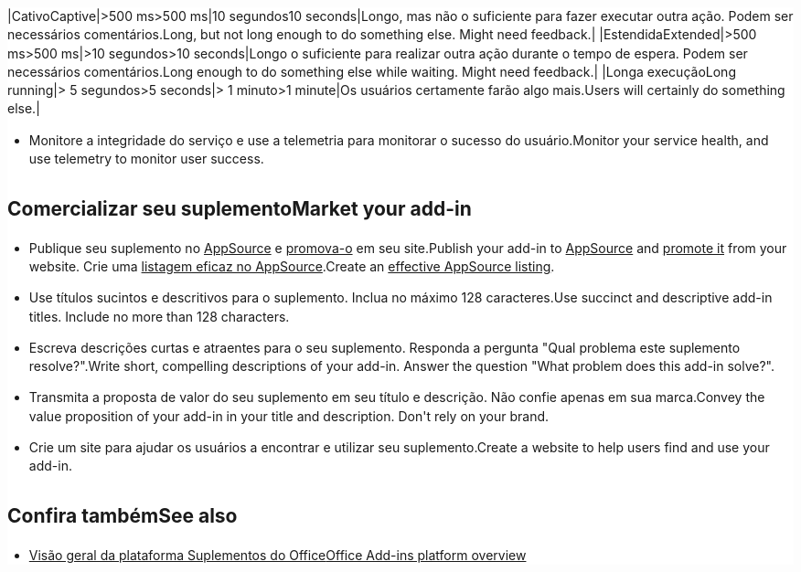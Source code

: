   |<span data-ttu-id="a62a3-208">Cativo</span><span class="sxs-lookup"><span data-stu-id="a62a3-208">Captive</span></span>|<span data-ttu-id="a62a3-209">>500 ms</span><span class="sxs-lookup"><span data-stu-id="a62a3-209">>500 ms</span></span>|<span data-ttu-id="a62a3-210">10 segundos</span><span class="sxs-lookup"><span data-stu-id="a62a3-210">10 seconds</span></span>|<span data-ttu-id="a62a3-p127">Longo, mas não o suficiente para fazer executar outra ação. Podem ser necessários comentários.</span><span class="sxs-lookup"><span data-stu-id="a62a3-p127">Long, but not long enough to do something else. Might need feedback.</span></span>|
  |<span data-ttu-id="a62a3-213">Estendida</span><span class="sxs-lookup"><span data-stu-id="a62a3-213">Extended</span></span>|<span data-ttu-id="a62a3-214">>500 ms</span><span class="sxs-lookup"><span data-stu-id="a62a3-214">>500 ms</span></span>|<span data-ttu-id="a62a3-215">>10 segundos</span><span class="sxs-lookup"><span data-stu-id="a62a3-215">>10 seconds</span></span>|<span data-ttu-id="a62a3-p128">Longo o suficiente para realizar outra ação durante o tempo de espera. Podem ser necessários comentários.</span><span class="sxs-lookup"><span data-stu-id="a62a3-p128">Long enough to do something else while waiting. Might need feedback.</span></span>|
  |<span data-ttu-id="a62a3-218">Longa execução</span><span class="sxs-lookup"><span data-stu-id="a62a3-218">Long running</span></span>|<span data-ttu-id="a62a3-219">> 5 segundos</span><span class="sxs-lookup"><span data-stu-id="a62a3-219">>5 seconds</span></span>|<span data-ttu-id="a62a3-220">> 1 minuto</span><span class="sxs-lookup"><span data-stu-id="a62a3-220">>1 minute</span></span>|<span data-ttu-id="a62a3-221">Os usuários certamente farão algo mais.</span><span class="sxs-lookup"><span data-stu-id="a62a3-221">Users will certainly do something else.</span></span>|

- <span data-ttu-id="a62a3-222">Monitore a integridade do serviço e use a telemetria para monitorar o sucesso do usuário.</span><span class="sxs-lookup"><span data-stu-id="a62a3-222">Monitor your service health, and use telemetry to monitor user success.</span></span>


## <a name="market-your-add-in"></a><span data-ttu-id="a62a3-223">Comercializar seu suplemento</span><span class="sxs-lookup"><span data-stu-id="a62a3-223">Market your add-in</span></span>

- <span data-ttu-id="a62a3-224">Publique seu suplemento no [AppSource](https://docs.microsoft.com/office/dev/store/submit-to-the-office-store) e [promova-o](https://docs.microsoft.com/office/dev/store/promote-your-office-store-solution) em seu site.</span><span class="sxs-lookup"><span data-stu-id="a62a3-224">Publish your add-in to [AppSource](https://docs.microsoft.com/office/dev/store/submit-to-the-office-store) and [promote it](https://docs.microsoft.com/office/dev/store/promote-your-office-store-solution) from your website.</span></span> <span data-ttu-id="a62a3-225">Crie uma [listagem eficaz no AppSource](https://docs.microsoft.com/office/dev/store/create-effective-office-store-listings).</span><span class="sxs-lookup"><span data-stu-id="a62a3-225">Create an [effective AppSource listing](https://docs.microsoft.com/office/dev/store/create-effective-office-store-listings).</span></span>

- <span data-ttu-id="a62a3-p130">Use títulos sucintos e descritivos para o suplemento. Inclua no máximo 128 caracteres.</span><span class="sxs-lookup"><span data-stu-id="a62a3-p130">Use succinct and descriptive add-in titles. Include no more than 128 characters.</span></span>

- <span data-ttu-id="a62a3-p131">Escreva descrições curtas e atraentes para o seu suplemento. Responda a pergunta "Qual problema este suplemento resolve?".</span><span class="sxs-lookup"><span data-stu-id="a62a3-p131">Write short, compelling descriptions of your add-in. Answer the question "What problem does this add-in solve?".</span></span>

- <span data-ttu-id="a62a3-p132">Transmita a proposta de valor do seu suplemento em seu título e descrição. Não confie apenas em sua marca.</span><span class="sxs-lookup"><span data-stu-id="a62a3-p132">Convey the value proposition of your add-in in your title and description. Don't rely on your brand.</span></span>

- <span data-ttu-id="a62a3-232">Crie um site para ajudar os usuários a encontrar e utilizar seu suplemento.</span><span class="sxs-lookup"><span data-stu-id="a62a3-232">Create a website to help users find and use your add-in.</span></span>

## <a name="see-also"></a><span data-ttu-id="a62a3-233">Confira também</span><span class="sxs-lookup"><span data-stu-id="a62a3-233">See also</span></span>

- [<span data-ttu-id="a62a3-234">Visão geral da plataforma Suplementos do Office</span><span class="sxs-lookup"><span data-stu-id="a62a3-234">Office Add-ins platform overview</span></span>](../overview/office-add-ins.md)
